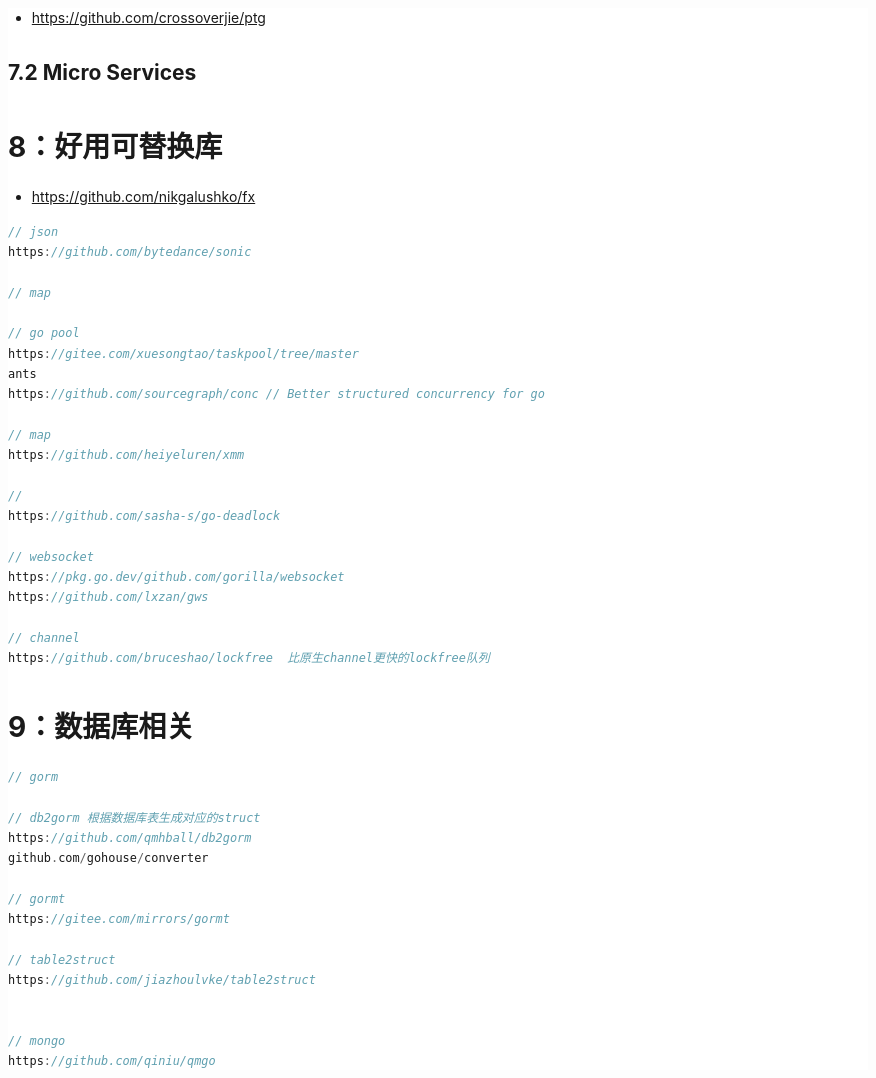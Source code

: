 - https://github.com/crossoverjie/ptg

## 7.2 Micro Services

# 8：好用可替换库

- https://github.com/nikgalushko/fx

```go
// json
https://github.com/bytedance/sonic

// map

// go pool
https://gitee.com/xuesongtao/taskpool/tree/master
ants
https://github.com/sourcegraph/conc // Better structured concurrency for go

// map
https://github.com/heiyeluren/xmm

//
https://github.com/sasha-s/go-deadlock

// websocket
https://pkg.go.dev/github.com/gorilla/websocket
https://github.com/lxzan/gws

// channel
https://github.com/bruceshao/lockfree  比原生channel更快的lockfree队列
```

# 9：数据库相关

```go
// gorm

// db2gorm 根据数据库表生成对应的struct
https://github.com/qmhball/db2gorm
github.com/gohouse/converter

// gormt
https://gitee.com/mirrors/gormt

// table2struct
https://github.com/jiazhoulvke/table2struct


// mongo
https://github.com/qiniu/qmgo

```
